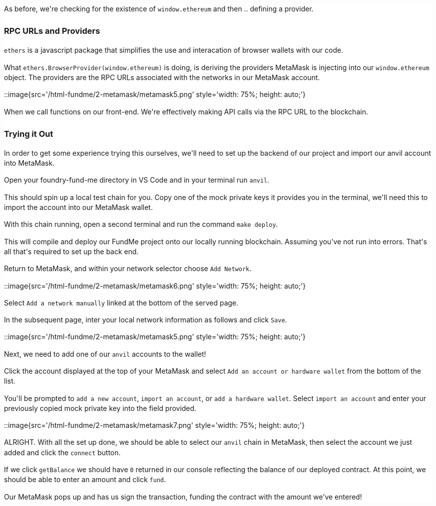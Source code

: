 As before, we're checking for the existence of `window.ethereum` and then .. defining a provider.

### RPC URLs and Providers

`ethers` is a javascript package that simplifies the use and interacation of browser wallets with our code.

What `ethers.BrowserProvider(window.ethereum)` is doing, is deriving the providers MetaMask is injecting into our `window.ethereum` object. The providers are the RPC URLs associated with the networks in our MetaMask account.

::image{src='/html-fundme/2-metamask/metamask5.png' style='width: 75%; height: auto;'}

When we call functions on our front-end. We're effectively making API calls via the RPC URL to the blockchain.

### Trying it Out

In order to get some experience trying this ourselves, we'll need to set up the backend of our project and import our anvil account into MetaMask.

Open your foundry-fund-me directory in VS Code and in your terminal run `anvil`.

This should spin up a local test chain for you. Copy one of the mock private keys it provides you in the terminal, we'll need this to import the account into our MetaMask wallet.

With this chain running, open a second terminal and run the command `make deploy`.

This will compile and deploy our FundMe project onto our locally running blockchain. Assuming you've not run into errors. That's all that's required to set up the back end.

Return to MetaMask, and within your network selector choose `Add Network`.

::image{src='/html-fundme/2-metamask/metamask6.png' style='width: 75%; height: auto;'}

Select `Add a network manually` linked at the bottom of the served page.

In the subsequent page, inter your local network information as follows and click `Save`.

::image{src='/html-fundme/2-metamask/metamask5.png' style='width: 75%; height: auto;'}

Next, we need to add one of our `anvil` accounts to the wallet!

Click the account displayed at the top of your MetaMask and select `Add an account or hardware wallet` from the bottom of the list.

You'll be prompted to `add a new account`, `import an account`, or `add a hardware wallet`. Select `import an account` and enter your previously copied mock private key into the field provided.

::image{src='/html-fundme/2-metamask/metamask7.png' style='width: 75%; height: auto;'}

ALRIGHT. With all the set up done, we should be able to select our `anvil` chain in MetaMask, then select the account we just added and click the `connect` button.

If we click `getBalance` we should have `0` returned in our console reflecting the balance of our deployed contract. At this point, we should be able to enter an amount and click `fund`.

Our MetaMask pops up and has us sign the transaction, funding the contract with the amount we've entered!

